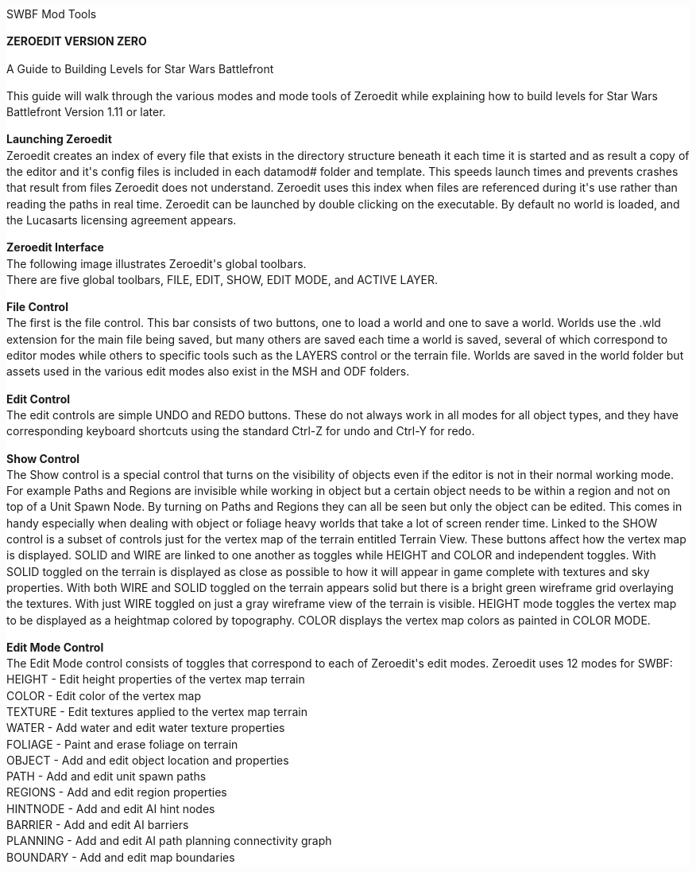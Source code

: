 SWBF Mod Tools

**ZEROEDIT VERSION ZERO**

A Guide to Building Levels for Star Wars Battlefront

This guide will walk through the various modes and mode tools of Zeroedit while explaining how to build levels for Star Wars Battlefront Version 1.11 or later.

**Launching Zeroedit**  
Zeroedit creates an index of every file that exists in the directory structure beneath it each time it is started and as result a copy of the editor and it's config files is included in each datamod# folder and template. This speeds launch times and prevents crashes that result from files Zeroedit does not understand. Zeroedit uses this index when files are referenced during it's use rather than reading the paths in real time. Zeroedit can be launched by double clicking on the executable. By default no world is loaded, and the Lucasarts licensing agreement appears.

**Zeroedit Interface**  
The following image illustrates Zeroedit's global toolbars.  
There are five global toolbars, FILE, EDIT, SHOW, EDIT MODE, and ACTIVE LAYER.

**File Control**  
The first is the file control. This bar consists of two buttons, one to load a world and one to save a world. Worlds use the .wld extension for the main file being saved, but many others are saved each time a world is saved, several of which correspond to editor modes while others to specific tools such as the LAYERS control or the terrain file. Worlds are saved in the world folder but assets used in the various edit modes also exist in the MSH and ODF folders.

**Edit Control**  
The edit controls are simple UNDO and REDO buttons. These do not always work in all modes for all object types, and they have corresponding keyboard shortcuts using the standard Ctrl-Z for undo and Ctrl-Y for redo.

**Show Control**  
The Show control is a special control that turns on the visibility of objects even if the editor is not in their normal working mode. For example Paths and Regions are invisible while working in object but a certain object needs to be within a region and not on top of a Unit Spawn Node. By turning on Paths and Regions they can all be seen but only the object can be edited. This comes in handy especially when dealing with object or foliage heavy worlds that take a lot of screen render time. Linked to the SHOW control is a subset of controls just for the vertex map of the terrain entitled Terrain View. These buttons affect how the vertex map is displayed. SOLID and WIRE are linked to one another as toggles while HEIGHT and COLOR and independent toggles. With SOLID toggled on the terrain is displayed as close as possible to how it will appear in game complete with textures and sky properties. With both WIRE and SOLID toggled on the terrain appears solid but there is a bright green wireframe grid overlaying the textures. With just WIRE toggled on just a gray wireframe view of the terrain is visible. HEIGHT mode toggles the vertex map to be displayed as a heightmap colored by topography. COLOR displays the vertex map colors as painted in COLOR MODE.

**Edit Mode Control**  
The Edit Mode control consists of toggles that correspond to each of Zeroedit's edit modes. Zeroedit uses 12 modes for SWBF:  
HEIGHT - Edit height properties of the vertex map terrain  
COLOR - Edit color of the vertex map  
TEXTURE - Edit textures applied to the vertex map terrain  
WATER - Add water and edit water texture properties  
FOLIAGE - Paint and erase foliage on terrain  
OBJECT - Add and edit object location and properties  
PATH - Add and edit unit spawn paths  
REGIONS - Add and edit region properties  
HINTNODE - Add and edit AI hint nodes  
BARRIER - Add and edit AI barriers  
PLANNING - Add and edit AI path planning connectivity graph  
BOUNDARY - Add and edit map boundaries  
